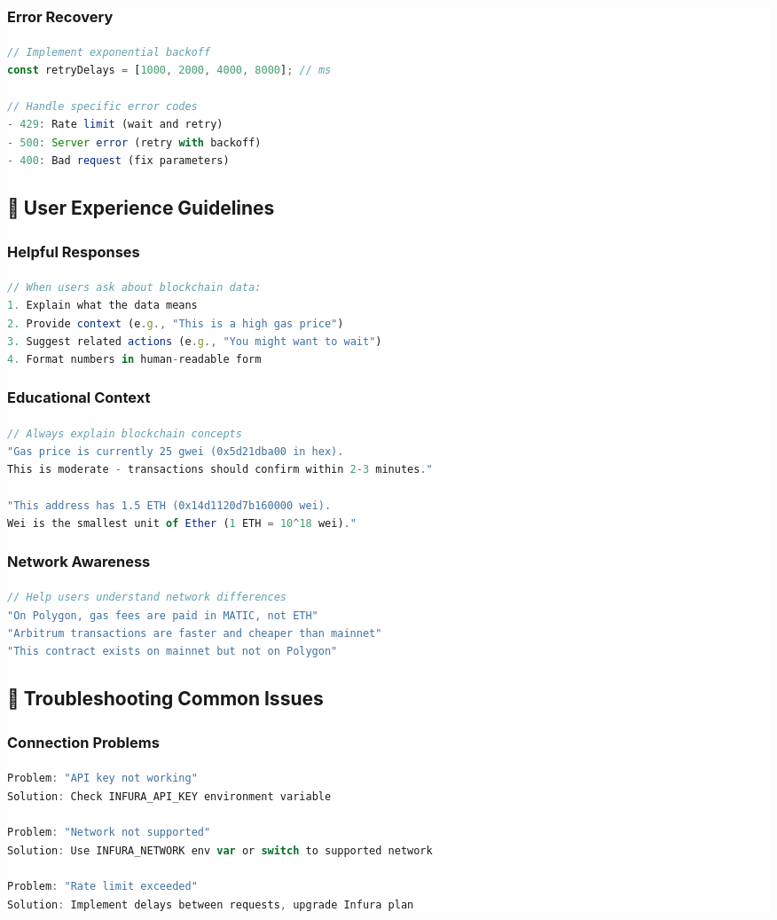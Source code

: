 ### **Error Recovery**
```javascript
// Implement exponential backoff
const retryDelays = [1000, 2000, 4000, 8000]; // ms

// Handle specific error codes
- 429: Rate limit (wait and retry)
- 500: Server error (retry with backoff)
- 400: Bad request (fix parameters)
```

## 🎨 User Experience Guidelines

### **Helpful Responses**
```javascript
// When users ask about blockchain data:
1. Explain what the data means
2. Provide context (e.g., "This is a high gas price")
3. Suggest related actions (e.g., "You might want to wait")
4. Format numbers in human-readable form
```

### **Educational Context**
```javascript
// Always explain blockchain concepts
"Gas price is currently 25 gwei (0x5d21dba00 in hex). 
This is moderate - transactions should confirm within 2-3 minutes."

"This address has 1.5 ETH (0x14d1120d7b160000 wei). 
Wei is the smallest unit of Ether (1 ETH = 10^18 wei)."
```

### **Network Awareness**
```javascript
// Help users understand network differences
"On Polygon, gas fees are paid in MATIC, not ETH"
"Arbitrum transactions are faster and cheaper than mainnet"
"This contract exists on mainnet but not on Polygon"
```

## 🔧 Troubleshooting Common Issues

### **Connection Problems**
```javascript
Problem: "API key not working"
Solution: Check INFURA_API_KEY environment variable

Problem: "Network not supported" 
Solution: Use INFURA_NETWORK env var or switch to supported network

Problem: "Rate limit exceeded"
Solution: Implement delays between requests, upgrade Infura plan
```

